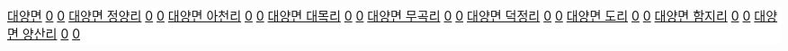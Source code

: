 
  <tr class="item">
    <td><a href="4889041000.html">대양면</a></td>
    <td><a href="4889041000.html">0</a></td>
    <td><a href="4889041000.html">0</a></td>
  </tr>
    

  <tr class="item">
    <td><a href="4889041021.html">대양면 정양리</a></td>
    <td><a href="4889041021.html">0</a></td>
    <td><a href="4889041021.html">0</a></td>
  </tr>
    

  <tr class="item">
    <td><a href="4889041022.html">대양면 아천리</a></td>
    <td><a href="4889041022.html">0</a></td>
    <td><a href="4889041022.html">0</a></td>
  </tr>
    

  <tr class="item">
    <td><a href="4889041023.html">대양면 대목리</a></td>
    <td><a href="4889041023.html">0</a></td>
    <td><a href="4889041023.html">0</a></td>
  </tr>
    

  <tr class="item">
    <td><a href="4889041024.html">대양면 무곡리</a></td>
    <td><a href="4889041024.html">0</a></td>
    <td><a href="4889041024.html">0</a></td>
  </tr>
    

  <tr class="item">
    <td><a href="4889041025.html">대양면 덕정리</a></td>
    <td><a href="4889041025.html">0</a></td>
    <td><a href="4889041025.html">0</a></td>
  </tr>
    

  <tr class="item">
    <td><a href="4889041026.html">대양면 도리</a></td>
    <td><a href="4889041026.html">0</a></td>
    <td><a href="4889041026.html">0</a></td>
  </tr>
    

  <tr class="item">
    <td><a href="4889041027.html">대양면 함지리</a></td>
    <td><a href="4889041027.html">0</a></td>
    <td><a href="4889041027.html">0</a></td>
  </tr>
    

  <tr class="item">
    <td><a href="4889041028.html">대양면 양산리</a></td>
    <td><a href="4889041028.html">0</a></td>
    <td><a href="4889041028.html">0</a></td>
  </tr>
    